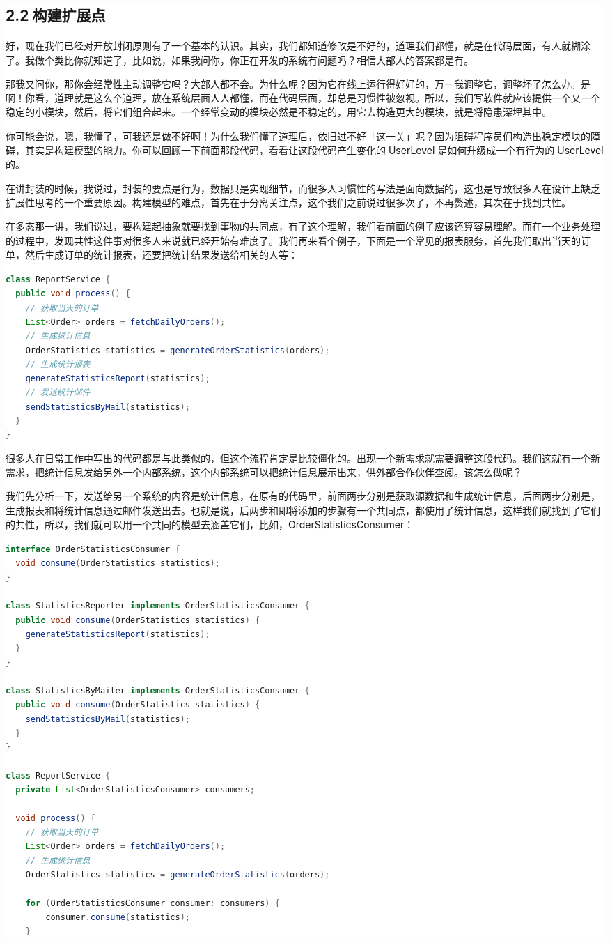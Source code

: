 ## 2.2 构建扩展点

好，现在我们已经对开放封闭原则有了一个基本的认识。其实，我们都知道修改是不好的，道理我们都懂，就是在代码层面，有人就糊涂了。我做个类比你就知道了，比如说，如果我问你，你正在开发的系统有问题吗？相信大部人的答案都是有。

那我又问你，那你会经常性主动调整它吗？大部人都不会。为什么呢？因为它在线上运行得好好的，万一我调整它，调整坏了怎么办。是啊！你看，道理就是这么个道理，放在系统层面人人都懂，而在代码层面，却总是习惯性被忽视。所以，我们写软件就应该提供一个又一个稳定的小模块，然后，将它们组合起来。一个经常变动的模块必然是不稳定的，用它去构造更大的模块，就是将隐患深埋其中。

你可能会说，嗯，我懂了，可我还是做不好啊！为什么我们懂了道理后，依旧过不好「这一关」呢？因为阻碍程序员们构造出稳定模块的障碍，其实是构建模型的能力。你可以回顾一下前面那段代码，看看让这段代码产生变化的 UserLevel 是如何升级成一个有行为的 UserLevel 的。

在讲封装的时候，我说过，封装的要点是行为，数据只是实现细节，而很多人习惯性的写法是面向数据的，这也是导致很多人在设计上缺乏扩展性思考的一个重要原因。构建模型的难点，首先在于分离关注点，这个我们之前说过很多次了，不再赘述，其次在于找到共性。

在多态那一讲，我们说过，要构建起抽象就要找到事物的共同点，有了这个理解，我们看前面的例子应该还算容易理解。而在一个业务处理的过程中，发现共性这件事对很多人来说就已经开始有难度了。我们再来看个例子，下面是一个常见的报表服务，首先我们取出当天的订单，然后生成订单的统计报表，还要把统计结果发送给相关的人等：

```java
class ReportService {
  public void process() {
    // 获取当天的订单
    List<Order> orders = fetchDailyOrders();
    // 生成统计信息
    OrderStatistics statistics = generateOrderStatistics(orders);
    // 生成统计报表
    generateStatisticsReport(statistics);
    // 发送统计邮件
    sendStatisticsByMail(statistics);
  }
}
```

很多人在日常工作中写出的代码都是与此类似的，但这个流程肯定是比较僵化的。出现一个新需求就需要调整这段代码。我们这就有一个新需求，把统计信息发给另外一个内部系统，这个内部系统可以把统计信息展示出来，供外部合作伙伴查阅。该怎么做呢？

我们先分析一下，发送给另一个系统的内容是统计信息，在原有的代码里，前面两步分别是获取源数据和生成统计信息，后面两步分别是，生成报表和将统计信息通过邮件发送出去。也就是说，后两步和即将添加的步骤有一个共同点，都使用了统计信息，这样我们就找到了它们的共性，所以，我们就可以用一个共同的模型去涵盖它们，比如，OrderStatisticsConsumer：

```java
interface OrderStatisticsConsumer {
  void consume(OrderStatistics statistics);
}

class StatisticsReporter implements OrderStatisticsConsumer {
  public void consume(OrderStatistics statistics) {
    generateStatisticsReport(statistics);
  }
}

class StatisticsByMailer implements OrderStatisticsConsumer {
  public void consume(OrderStatistics statistics) {
    sendStatisticsByMail(statistics);
  }
}

class ReportService {
  private List<OrderStatisticsConsumer> consumers;
  
  void process() {
    // 获取当天的订单
    List<Order> orders = fetchDailyOrders();
    // 生成统计信息
    OrderStatistics statistics = generateOrderStatistics(orders);
    
    for (OrderStatisticsConsumer consumer: consumers) {
        consumer.consume(statistics);
    }
```